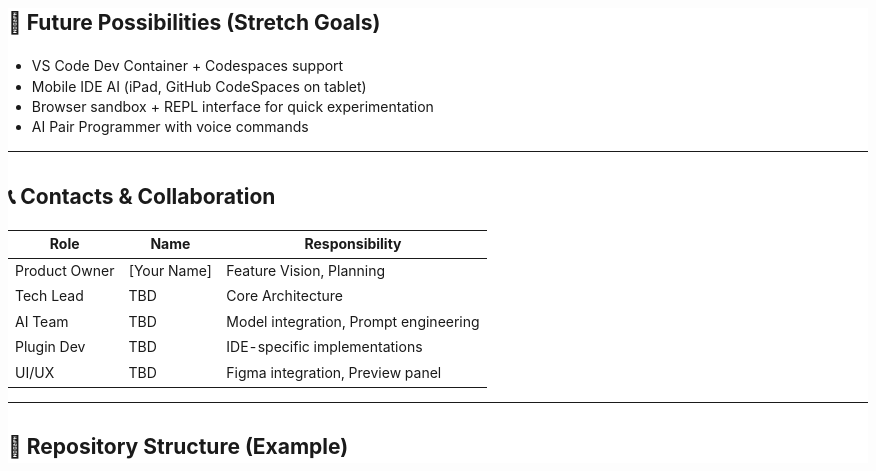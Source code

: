 
## 🧪 Future Possibilities (Stretch Goals)

- VS Code Dev Container + Codespaces support
- Mobile IDE AI (iPad, GitHub CodeSpaces on tablet)
- Browser sandbox + REPL interface for quick experimentation
- AI Pair Programmer with voice commands

---

## 📞 Contacts & Collaboration

| Role | Name | Responsibility |
|------|------|----------------|
| Product Owner | [Your Name] | Feature Vision, Planning |
| Tech Lead | TBD | Core Architecture |
| AI Team | TBD | Model integration, Prompt engineering |
| Plugin Dev | TBD | IDE-specific implementations |
| UI/UX | TBD | Figma integration, Preview panel |

---

## 📂 Repository Structure (Example)

